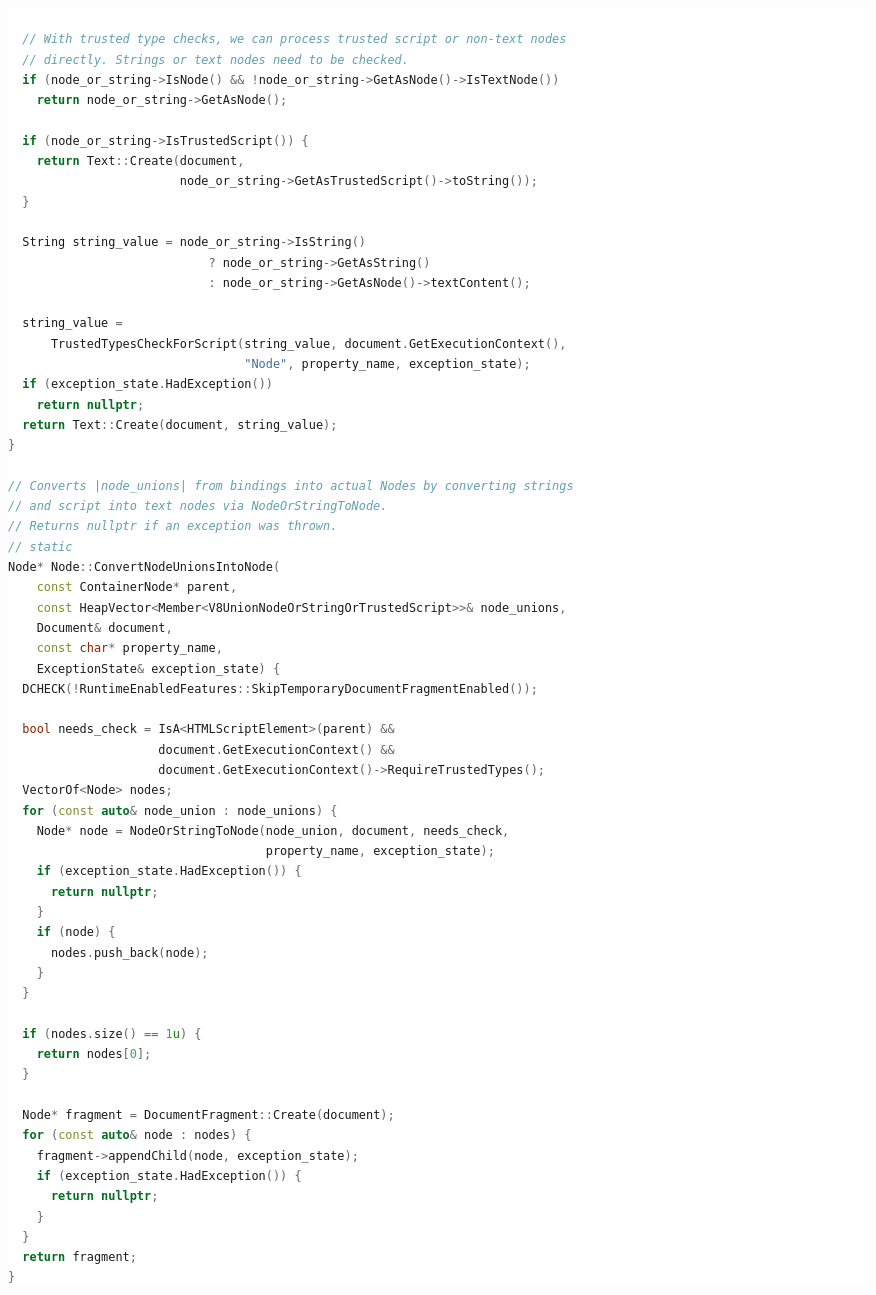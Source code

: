 ```cpp

  // With trusted type checks, we can process trusted script or non-text nodes
  // directly. Strings or text nodes need to be checked.
  if (node_or_string->IsNode() && !node_or_string->GetAsNode()->IsTextNode())
    return node_or_string->GetAsNode();

  if (node_or_string->IsTrustedScript()) {
    return Text::Create(document,
                        node_or_string->GetAsTrustedScript()->toString());
  }

  String string_value = node_or_string->IsString()
                            ? node_or_string->GetAsString()
                            : node_or_string->GetAsNode()->textContent();

  string_value =
      TrustedTypesCheckForScript(string_value, document.GetExecutionContext(),
                                 "Node", property_name, exception_state);
  if (exception_state.HadException())
    return nullptr;
  return Text::Create(document, string_value);
}

// Converts |node_unions| from bindings into actual Nodes by converting strings
// and script into text nodes via NodeOrStringToNode.
// Returns nullptr if an exception was thrown.
// static
Node* Node::ConvertNodeUnionsIntoNode(
    const ContainerNode* parent,
    const HeapVector<Member<V8UnionNodeOrStringOrTrustedScript>>& node_unions,
    Document& document,
    const char* property_name,
    ExceptionState& exception_state) {
  DCHECK(!RuntimeEnabledFeatures::SkipTemporaryDocumentFragmentEnabled());

  bool needs_check = IsA<HTMLScriptElement>(parent) &&
                     document.GetExecutionContext() &&
                     document.GetExecutionContext()->RequireTrustedTypes();
  VectorOf<Node> nodes;
  for (const auto& node_union : node_unions) {
    Node* node = NodeOrStringToNode(node_union, document, needs_check,
                                    property_name, exception_state);
    if (exception_state.HadException()) {
      return nullptr;
    }
    if (node) {
      nodes.push_back(node);
    }
  }

  if (nodes.size() == 1u) {
    return nodes[0];
  }

  Node* fragment = DocumentFragment::Create(document);
  for (const auto& node : nodes) {
    fragment->appendChild(node, exception_state);
    if (exception_state.HadException()) {
      return nullptr;
    }
  }
  return fragment;
}
```